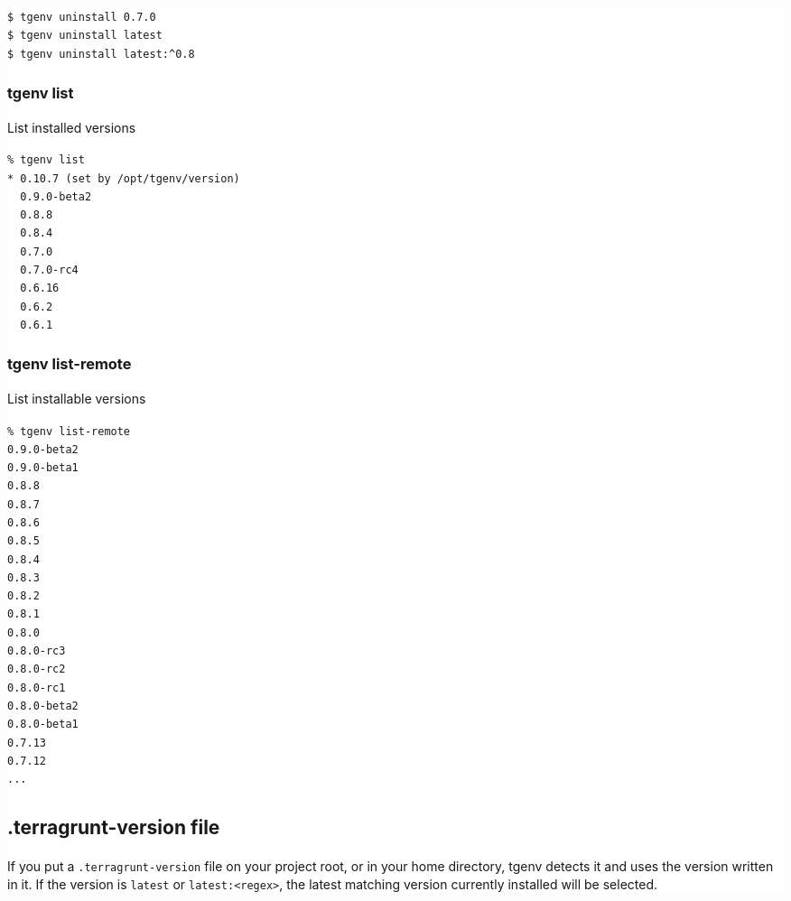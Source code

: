 ```console
$ tgenv uninstall 0.7.0
$ tgenv uninstall latest
$ tgenv uninstall latest:^0.8
```

### tgenv list

List installed versions

```console
% tgenv list
* 0.10.7 (set by /opt/tgenv/version)
  0.9.0-beta2
  0.8.8
  0.8.4
  0.7.0
  0.7.0-rc4
  0.6.16
  0.6.2
  0.6.1
```

### tgenv list-remote

List installable versions

```console
% tgenv list-remote
0.9.0-beta2
0.9.0-beta1
0.8.8
0.8.7
0.8.6
0.8.5
0.8.4
0.8.3
0.8.2
0.8.1
0.8.0
0.8.0-rc3
0.8.0-rc2
0.8.0-rc1
0.8.0-beta2
0.8.0-beta1
0.7.13
0.7.12
...
```

## .terragrunt-version file

If you put a `.terragrunt-version` file on your project root, or in your home directory, tgenv detects it and uses the version written in it. If the version is `latest` or `latest:<regex>`, the latest matching version currently installed will be selected.
